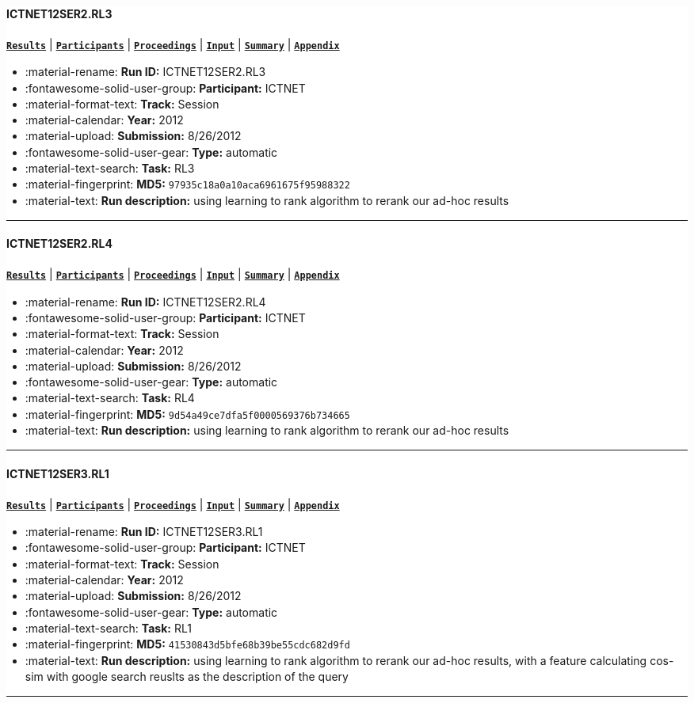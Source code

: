 #### ICTNET12SER2.RL3 
[**`Results`**](./results.md#ictnet12ser2) | [**`Participants`**](./participants.md#ictnet) | [**`Proceedings`**](./proceedings.md#ictnet-at-session-track-trec-2012) | [**`Input`**](https://trec.nist.gov/results/trec21/session/input.ICTNET12SER2.RL3.gz) | [**`Summary`**](https://trec.nist.gov/results/trec21/session/summary.ICTNET12SER2) | [**`Appendix`**](https://trec.nist.gov/pubs/trec21/appendices/session/ICTNET12SER2.pdf) 

- :material-rename: **Run ID:** ICTNET12SER2.RL3 
- :fontawesome-solid-user-group: **Participant:** ICTNET 
- :material-format-text: **Track:** Session 
- :material-calendar: **Year:** 2012 
- :material-upload: **Submission:** 8/26/2012 
- :fontawesome-solid-user-gear: **Type:** automatic 
- :material-text-search: **Task:** RL3 
- :material-fingerprint: **MD5:** `97935c18a0a10aca6961675f95988322` 
- :material-text: **Run description:** using learning to rank algorithm to rerank our ad-hoc results 

---
#### ICTNET12SER2.RL4 
[**`Results`**](./results.md#ictnet12ser2) | [**`Participants`**](./participants.md#ictnet) | [**`Proceedings`**](./proceedings.md#ictnet-at-session-track-trec-2012) | [**`Input`**](https://trec.nist.gov/results/trec21/session/input.ICTNET12SER2.RL4.gz) | [**`Summary`**](https://trec.nist.gov/results/trec21/session/summary.ICTNET12SER2) | [**`Appendix`**](https://trec.nist.gov/pubs/trec21/appendices/session/ICTNET12SER2.pdf) 

- :material-rename: **Run ID:** ICTNET12SER2.RL4 
- :fontawesome-solid-user-group: **Participant:** ICTNET 
- :material-format-text: **Track:** Session 
- :material-calendar: **Year:** 2012 
- :material-upload: **Submission:** 8/26/2012 
- :fontawesome-solid-user-gear: **Type:** automatic 
- :material-text-search: **Task:** RL4 
- :material-fingerprint: **MD5:** `9d54a49ce7dfa5f0000569376b734665` 
- :material-text: **Run description:** using learning to rank algorithm to rerank our ad-hoc results 

---
#### ICTNET12SER3.RL1 
[**`Results`**](./results.md#ictnet12ser3) | [**`Participants`**](./participants.md#ictnet) | [**`Proceedings`**](./proceedings.md#ictnet-at-session-track-trec-2012) | [**`Input`**](https://trec.nist.gov/results/trec21/session/input.ICTNET12SER3.RL1.gz) | [**`Summary`**](https://trec.nist.gov/results/trec21/session/summary.ICTNET12SER3) | [**`Appendix`**](https://trec.nist.gov/pubs/trec21/appendices/session/ICTNET12SER3.pdf) 

- :material-rename: **Run ID:** ICTNET12SER3.RL1 
- :fontawesome-solid-user-group: **Participant:** ICTNET 
- :material-format-text: **Track:** Session 
- :material-calendar: **Year:** 2012 
- :material-upload: **Submission:** 8/26/2012 
- :fontawesome-solid-user-gear: **Type:** automatic 
- :material-text-search: **Task:** RL1 
- :material-fingerprint: **MD5:** `41530843d5bfe68b39be55cdc682d9fd` 
- :material-text: **Run description:** using learning to rank algorithm to rerank our ad-hoc results, with a feature calculating cos-sim with google search reuslts as the description of the query 

---